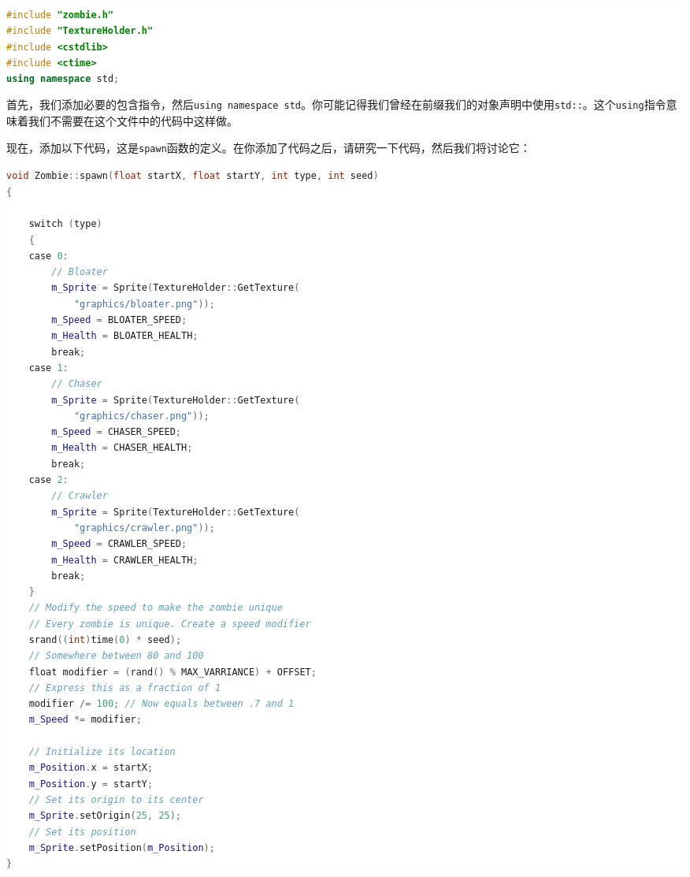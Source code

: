 ```cpp
#include "zombie.h"
#include "TextureHolder.h"
#include <cstdlib>
#include <ctime>
using namespace std;
```

首先，我们添加必要的包含指令，然后`using namespace std`。你可能记得我们曾经在前缀我们的对象声明中使用`std::`。这个`using`指令意味着我们不需要在这个文件中的代码中这样做。

现在，添加以下代码，这是`spawn`函数的定义。在你添加了代码之后，请研究一下代码，然后我们将讨论它：

```cpp
void Zombie::spawn(float startX, float startY, int type, int seed)
{

    switch (type)
    {
    case 0:
        // Bloater
        m_Sprite = Sprite(TextureHolder::GetTexture(
            "graphics/bloater.png"));
        m_Speed = BLOATER_SPEED;
        m_Health = BLOATER_HEALTH;
        break;
    case 1:
        // Chaser
        m_Sprite = Sprite(TextureHolder::GetTexture(
            "graphics/chaser.png"));
        m_Speed = CHASER_SPEED;
        m_Health = CHASER_HEALTH;
        break;
    case 2:
        // Crawler
        m_Sprite = Sprite(TextureHolder::GetTexture(
            "graphics/crawler.png"));
        m_Speed = CRAWLER_SPEED;
        m_Health = CRAWLER_HEALTH;
        break;
    }
    // Modify the speed to make the zombie unique
    // Every zombie is unique. Create a speed modifier
    srand((int)time(0) * seed);
    // Somewhere between 80 and 100
    float modifier = (rand() % MAX_VARRIANCE) + OFFSET;
    // Express this as a fraction of 1
    modifier /= 100; // Now equals between .7 and 1
    m_Speed *= modifier;

    // Initialize its location
    m_Position.x = startX;
    m_Position.y = startY;
    // Set its origin to its center
    m_Sprite.setOrigin(25, 25);
    // Set its position
    m_Sprite.setPosition(m_Position);
}
```
